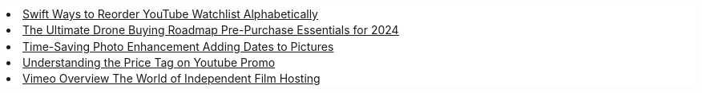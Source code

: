 <li><a href="https://youtube-video-recordings.techidaily.com/swift-ways-to-reorder-youtube-watchlist-alphabetically/"><u>Swift Ways to Reorder YouTube Watchlist Alphabetically</u></a></li>
<li><a href="https://some-guidance.techidaily.com/the-ultimate-drone-buying-roadmap-pre-purchase-essentials-for-2024/"><u>The Ultimate Drone Buying Roadmap Pre-Purchase Essentials for 2024</u></a></li>
<li><a href="https://fox-glue.techidaily.com/time-saving-photo-enhancement-adding-dates-to-pictures/"><u>Time-Saving Photo Enhancement Adding Dates to Pictures</u></a></li>
<li><a href="https://fox-glue.techidaily.com/understanding-the-price-tag-on-youtube-promo/"><u>Understanding the Price Tag on Youtube Promo</u></a></li>
<li><a href="https://vimeo-videos.techidaily.com/vimeo-overview-the-world-of-independent-film-hosting/"><u>Vimeo Overview The World of Independent Film Hosting</u></a></li>
</ul></div>
